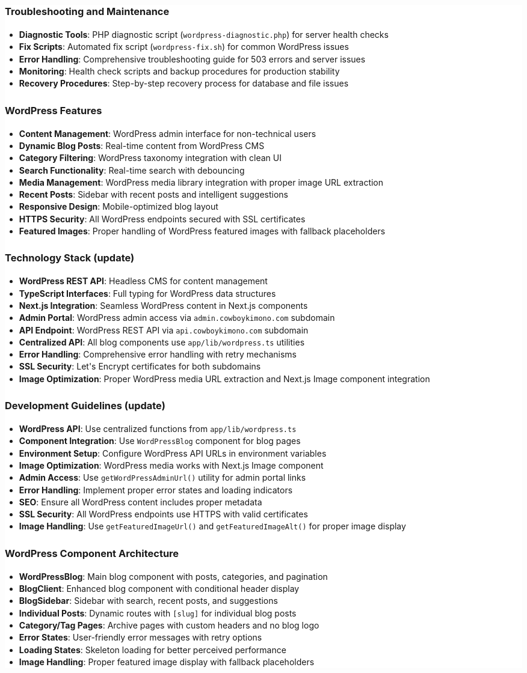 ### Troubleshooting and Maintenance
- **Diagnostic Tools**: PHP diagnostic script (`wordpress-diagnostic.php`) for server health checks
- **Fix Scripts**: Automated fix script (`wordpress-fix.sh`) for common WordPress issues
- **Error Handling**: Comprehensive troubleshooting guide for 503 errors and server issues
- **Monitoring**: Health check scripts and backup procedures for production stability
- **Recovery Procedures**: Step-by-step recovery process for database and file issues

### WordPress Features
- **Content Management**: WordPress admin interface for non-technical users
- **Dynamic Blog Posts**: Real-time content from WordPress CMS
- **Category Filtering**: WordPress taxonomy integration with clean UI
- **Search Functionality**: Real-time search with debouncing
- **Media Management**: WordPress media library integration with proper image URL extraction
- **Recent Posts**: Sidebar with recent posts and intelligent suggestions
- **Responsive Design**: Mobile-optimized blog layout
- **HTTPS Security**: All WordPress endpoints secured with SSL certificates
- **Featured Images**: Proper handling of WordPress featured images with fallback placeholders

### Technology Stack (update)
- **WordPress REST API**: Headless CMS for content management
- **TypeScript Interfaces**: Full typing for WordPress data structures
- **Next.js Integration**: Seamless WordPress content in Next.js components
- **Admin Portal**: WordPress admin access via `admin.cowboykimono.com` subdomain
- **API Endpoint**: WordPress REST API via `api.cowboykimono.com` subdomain
- **Centralized API**: All blog components use `app/lib/wordpress.ts` utilities
- **Error Handling**: Comprehensive error handling with retry mechanisms
- **SSL Security**: Let's Encrypt certificates for both subdomains
- **Image Optimization**: Proper WordPress media URL extraction and Next.js Image component integration

### Development Guidelines (update)
- **WordPress API**: Use centralized functions from `app/lib/wordpress.ts`
- **Component Integration**: Use `WordPressBlog` component for blog pages
- **Environment Setup**: Configure WordPress API URLs in environment variables
- **Image Optimization**: WordPress media works with Next.js Image component
- **Admin Access**: Use `getWordPressAdminUrl()` utility for admin portal links
- **Error Handling**: Implement proper error states and loading indicators
- **SEO**: Ensure all WordPress content includes proper metadata
- **SSL Security**: All WordPress endpoints use HTTPS with valid certificates
- **Image Handling**: Use `getFeaturedImageUrl()` and `getFeaturedImageAlt()` for proper image display

### WordPress Component Architecture
- **WordPressBlog**: Main blog component with posts, categories, and pagination
- **BlogClient**: Enhanced blog component with conditional header display
- **BlogSidebar**: Sidebar with search, recent posts, and suggestions
- **Individual Posts**: Dynamic routes with `[slug]` for individual blog posts
- **Category/Tag Pages**: Archive pages with custom headers and no blog logo
- **Error States**: User-friendly error messages with retry options
- **Loading States**: Skeleton loading for better perceived performance
- **Image Handling**: Proper featured image display with fallback placeholders
